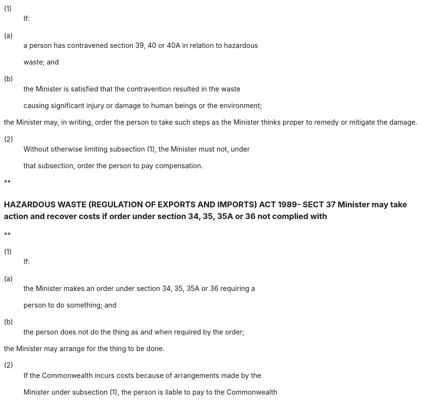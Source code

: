  <dl compact="">

<dt>(1)</dt><dd>If:

</dd> </dl>

<dl compact=""><dl compact=""><dl compact="">

<dt>(a)</dt><dd>a person has contravened section 39, 40 or 40A in relation to hazardous

waste; and</dd>

<dt>(b)</dt><dd>the Minister is satisfied that the contravention resulted in the waste

causing significant injury or damage to human beings or the environment;

</dd>

</dl></dl></dl>

the Minister may, in writing, order the person to take such steps as the Minister thinks proper to remedy or mitigate the damage.

<dl compact="">

<dt>(2)</dt><dd>Without otherwise limiting subsection (1), the Minister must not, under

that subsection, order the person to pay compensation.

</dd> </dl>

**

###  HAZARDOUS WASTE (REGULATION OF EXPORTS AND IMPORTS) ACT 1989- SECT 37  Minister may take action and recover costs if order under section 34, 35, 35A or 36 not complied with 
**

<dl compact="">

<dt>(1)</dt><dd>If:

</dd> </dl>

<dl compact=""><dl compact=""><dl compact="">

<dt>(a)</dt><dd>the Minister makes an order under section 34, 35, 35A or 36 requiring a

person to do something; and</dd>

<dt>(b)</dt><dd>the person does not do the thing as and when required by the order;

</dd>

</dl></dl></dl>

the Minister may arrange for the thing to be done.

<dl compact="">

<dt>(2)</dt><dd>If the Commonwealth incurs costs because of arrangements made by the

Minister under subsection (1), the person is liable to pay to the Commonwealth
